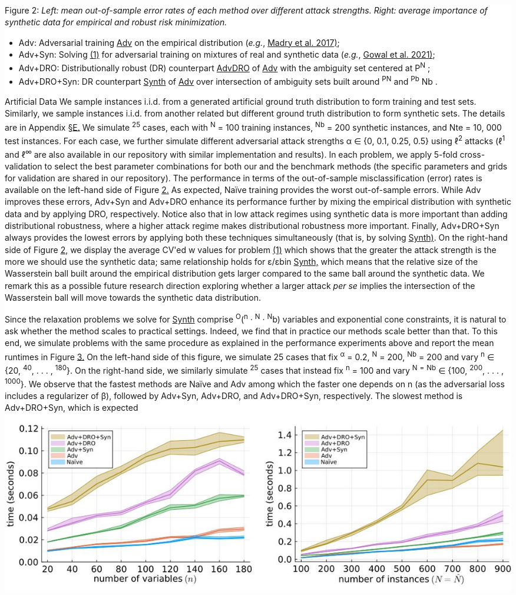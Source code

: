 Figure 2: *Left: mean out-of-sample error rates of each method over different attack strengths. Right: average importance of synthetic data for empirical and robust risk minimization.*

- Adv: Adversarial training [Adv](#page-3-0) on the empirical distribution (*e.g.*, [Madry et al. 2017\)](#page-10-10);
- Adv+Syn: Solving [\(1\)](#page-5-1) for adversarial training on mixtures of real and synthetic data (*e.g.*, [Gowal et al. 2021\)](#page-10-2);
- Adv+DRO: Distributionally robust (DR) counterpart [AdvDRO](#page-3-1) of [Adv](#page-3-0) with the ambiguity set centered at P<sup>N</sup> ;
- Adv+DRO+Syn: DR counterpart [Synth](#page-4-2) of [Adv](#page-3-0) over intersection of ambiguity sets built around <sup>P</sup><sup>N</sup> and <sup>P</sup><sup>b</sup> Nb .

Artificial Data We sample instances i.i.d. from a generated artificial ground truth distribution to form training and test sets. Similarly, we sample instances i.i.d. from another related but different ground truth distribution to form synthetic sets. The details are in Appendix [§E.](#page-33-0) We simulate <sup>25</sup> cases, each with <sup>N</sup> = 100 training instances, <sup>N</sup><sup>b</sup> = 200 synthetic instances, and Nte = 10, 000 test instances. For each case, we further simulate different adversarial attack strengths α ∈ {0, 0.1, 0.25, 0.5} using ℓ<sup>2</sup> attacks (ℓ<sup>1</sup> and ℓ<sup>∞</sup> are also available in our repository with similar implementation and results). In each problem, we apply 5-fold cross-validation to select the best parameter combinations for both our and the benchmark methods (the specific parameters and grids for validation are shared in our repository). The performance in terms of the out-of-sample misclassification (error) rates is available on the left-hand side of Figure [2.](#page-6-0) As expected, Naïve training provides the worst out-of-sample errors. While Adv improves these errors, Adv+Syn and Adv+DRO enhance its performance further by mixing the empirical distribution with synthetic data and by applying DRO, respectively. Notice also that in low attack regimes using synthetic data is more important than adding distributional robustness, where a higher attack regime makes distributional robustness more important. Finally, Adv+DRO+Syn always provides the lowest errors by applying both these techniques simultaneously (that is, by solving [Synth\)](#page-4-2). On the right-hand side of Figure [2,](#page-6-0) we display the average CV'ed w values for problem [\(1\)](#page-5-1) which shows that the greater the attack strength is the more we should use the synthetic data; same relationship holds for ε/εbin [Synth,](#page-4-2) which means that the relative size of the Wasserstein ball built around the empirical distribution gets larger compared to the same ball around the synthetic data. We remark this as a possible future research direction exploring whether a larger attack *per se* implies the intersection of the Wasserstein ball will move towards the synthetic data distribution.

Since the relaxation problems we solve for [Synth](#page-4-2) comprise <sup>O</sup>(<sup>n</sup> · <sup>N</sup> · <sup>N</sup>b) variables and exponential cone constraints, it is natural to ask whether the method scales to practical settings. Indeed, we find that in practice our methods scale better than that. To this end, we simulate problems with the same procedure as explained in the performance experiments above and report the mean runtimes in Figure [3.](#page-7-0) On the left-hand side of this figure, we simulate 25 cases that fix <sup>α</sup> = 0.2, <sup>N</sup> = 200, <sup>N</sup><sup>b</sup> = 200 and vary <sup>n</sup> ∈ {20, <sup>40</sup>, . . . , <sup>180</sup>}. On the right-hand side, we similarly simulate <sup>25</sup> cases that instead fix <sup>n</sup> = 100 and vary <sup>N</sup> <sup>=</sup> <sup>N</sup><sup>b</sup> ∈ {100, <sup>200</sup>, . . . , <sup>1000</sup>}. We observe that the fastest methods are Naïve and Adv among which the faster one depends on n (as the adversarial loss includes a regularizer of β), followed by Adv+Syn, Adv+DRO, and Adv+DRO+Syn, respectively. The slowest method is Adv+DRO+Syn, which is expected

<span id="page-7-0"></span>![](_page_7_Figure_1.jpeg)
